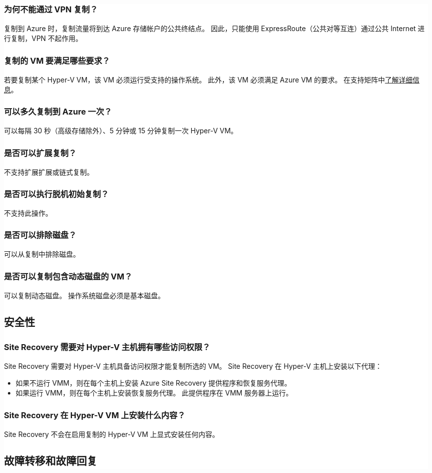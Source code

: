 

### <a name="why-cant-i-replicate-over-vpn"></a>为何不能通过 VPN 复制？

复制到 Azure 时，复制流量将到达 Azure 存储帐户的公共终结点。 因此，只能使用 ExpressRoute（公共对等互连）通过公共 Internet 进行复制，VPN 不起作用。 

### <a name="what-are-the-replicated-vm-requirements"></a>复制的 VM 要满足哪些要求？

若要复制某个 Hyper-V VM，该 VM 必须运行受支持的操作系统。 此外，该 VM 必须满足 Azure VM 的要求。 在支持矩阵中[了解详细信息](hyper-v-azure-support-matrix.md#replicated-vms)。

### <a name="how-often-can-i-replicate-to-azure"></a>可以多久复制到 Azure 一次？

可以每隔 30 秒（高级存储除外）、5 分钟或 15 分钟复制一次 Hyper-V VM。

### <a name="can-i-extend-replication"></a>是否可以扩展复制？
不支持扩展扩展或链式复制。



### <a name="can-i-do-an-offline-initial-replication"></a>是否可以执行脱机初始复制？
不支持此操作。



### <a name="can-i-exclude-disks"></a>是否可以排除磁盘？
可以从复制中排除磁盘。 

### <a name="can-i-replicate-vms-with-dynamic-disks"></a>是否可以复制包含动态磁盘的 VM？
可以复制动态磁盘。 操作系统磁盘必须是基本磁盘。

## <a name="security"></a>安全性

### <a name="what-access-does-site-recovery-need-to-hyper-v-hosts"></a>Site Recovery 需要对 Hyper-V 主机拥有哪些访问权限？

Site Recovery 需要对 Hyper-V 主机具备访问权限才能复制所选的 VM。 Site Recovery 在 Hyper-V 主机上安装以下代理：

- 如果不运行 VMM，则在每个主机上安装 Azure Site Recovery 提供程序和恢复服务代理。
- 如果运行 VMM，则在每个主机上安装恢复服务代理。 此提供程序在 VMM 服务器上运行。

### <a name="what-does-site-recovery-install-on-hyper-v-vms"></a>Site Recovery 在 Hyper-V VM 上安装什么内容？

Site Recovery 不会在启用复制的 Hyper-V VM 上显式安装任何内容。

## <a name="failover-and-failback"></a>故障转移和故障回复

